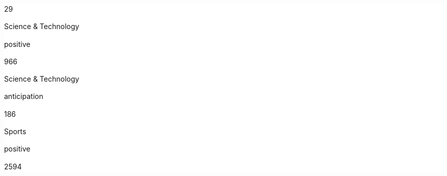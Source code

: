29
</td>

</tr>

<tr>

<td style="text-align:left;width: 3cm; font-weight: bold;">

Science & Technology
</td>

<td style="text-align:left;width: 2cm; ">

positive
</td>

<td style="text-align:right;width: 2cm; ">

966
</td>

</tr>

<tr>

<td style="text-align:left;width: 3cm; font-weight: bold;">

Science & Technology
</td>

<td style="text-align:left;width: 2cm; ">

anticipation
</td>

<td style="text-align:right;width: 2cm; ">

186
</td>

</tr>

<tr>

<td style="text-align:left;width: 3cm; font-weight: bold;">

Sports
</td>

<td style="text-align:left;width: 2cm; ">

positive
</td>

<td style="text-align:right;width: 2cm; ">

2594
</td>

</tr>

<tr>
